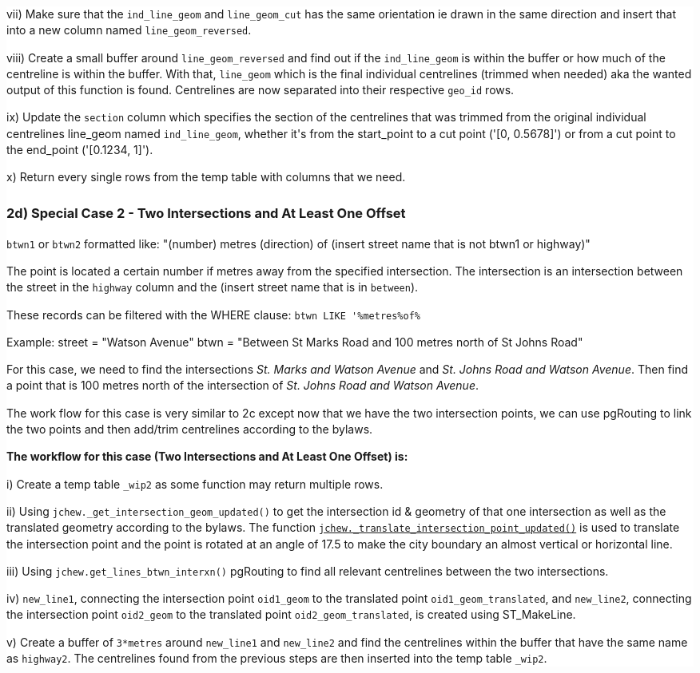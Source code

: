 vii) Make sure that the `ind_line_geom` and `line_geom_cut` has the same orientation ie drawn in the same direction and insert that into a new column named `line_geom_reversed`.

viii) Create a small buffer around `line_geom_reversed` and find out if the `ind_line_geom` is within the buffer or how much of the centreline is within the buffer. With that, `line_geom` which is the final individual centrelines (trimmed when needed) aka the wanted output of this function is found. Centrelines are now separated into their respective `geo_id` rows.

ix) Update the `section` column which specifies the section of the centrelines that was trimmed from the original individual centrelines line_geom named `ind_line_geom`, whether it's from the start_point to a cut point ('[0, 0.5678]') or from a cut point to the end_point ('[0.1234, 1]').

x) Return every single rows from the temp table with columns that we need.

### 2d) Special Case 2 - Two Intersections and At Least One Offset

`btwn1` or `btwn2` formatted like: "(number) metres (direction) of (insert street name that is not btwn1 or highway)"

The point is located a certain number if metres away from the specified intersection. The intersection is an intersection between the street in the `highway` column and the (insert street name that is in `between`).

These records can be filtered with the WHERE clause: `btwn LIKE '%metres%of%`

Example: street = "Watson Avenue" btwn = "Between St Marks Road and 100 metres north of St Johns Road"

For this case, we need to find the intersections *St. Marks and Watson Avenue* and *St. Johns Road and Watson Avenue*. Then find a point that is 100 metres north of the intersection of *St. Johns Road and Watson Avenue*.

The work flow for this case is very similar to 2c except now that we have the two intersection points, we can use pgRouting to link the two points and then add/trim centrelines according to the bylaws.

**The workflow for this case (Two Intersections and At Least One Offset) is:**

i) Create a temp table `_wip2` as some function may return multiple rows.

ii) Using `jchew._get_intersection_geom_updated()` to get the intersection id & geometry of that one intersection as well as the translated geometry according to the bylaws. The function [`jchew._translate_intersection_point_updated()`](https://github.com/CityofToronto/bdit_data-sources/blob/text_to_centreline/gis/bylaw_text_to_centreline/sql/create-function-get_intersection_id_and_geom.sql#L101) is used to translate the intersection point and the point is rotated at an angle of 17.5 to make the city boundary an almost vertical or horizontal line.

iii) Using `jchew.get_lines_btwn_interxn()` pgRouting to find all relevant centrelines between the two intersections.

iv) `new_line1`, connecting the intersection point `oid1_geom` to the translated point `oid1_geom_translated`, and `new_line2`, connecting the intersection point `oid2_geom` to the translated point `oid2_geom_translated`, is created using ST_MakeLine.

v) Create a buffer of `3*metres` around `new_line1` and `new_line2` and find the centrelines within the buffer that have the same name as `highway2`. The centrelines found from the previous steps are then inserted into the temp table `_wip2`.
